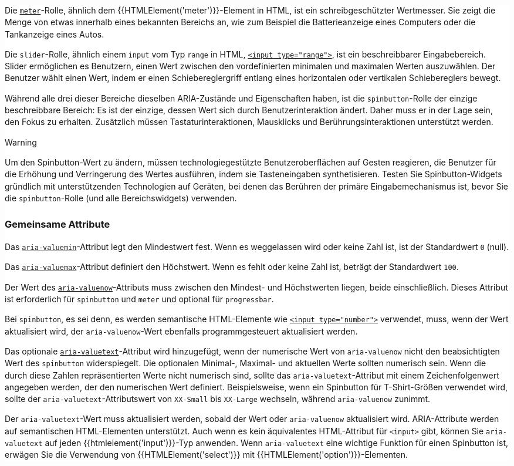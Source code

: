 Die [`meter`](/de/docs/Web/Accessibility/ARIA/Reference/Roles/meter_role)-Rolle, ähnlich dem {{HTMLElement('meter')}}-Element in HTML, ist ein schreibgeschützter Wertmesser. Sie zeigt die Menge von etwas innerhalb eines bekannten Bereichs an, wie zum Beispiel die Batterieanzeige eines Computers oder die Tankanzeige eines Autos.

Die `slider`-Rolle, ähnlich einem `input` vom Typ `range` in HTML, [`<input type="range">`](/de/docs/Web/HTML/Reference/Elements/input/range), ist ein beschreibbarer Eingabebereich. Slider ermöglichen es Benutzern, einen Wert zwischen den vordefinierten minimalen und maximalen Werten auszuwählen. Der Benutzer wählt einen Wert, indem er einen Schiebereglergriff entlang eines horizontalen oder vertikalen Schiebereglers bewegt.

Während alle drei dieser Bereiche dieselben ARIA-Zustände und Eigenschaften haben, ist die `spinbutton`-Rolle der einzige beschreibbare Bereich: Es ist der einzige, dessen Wert sich durch Benutzerinteraktion ändert. Daher muss er in der Lage sein, den Fokus zu erhalten. Zusätzlich müssen Tastaturinteraktionen, Mausklicks und Berührungsinteraktionen unterstützt werden.

> [!WARNING]
> Um den Spinbutton-Wert zu ändern, müssen technologiegestützte Benutzeroberflächen auf Gesten reagieren, die Benutzer für die Erhöhung und Verringerung des Wertes ausführen, indem sie Tasteneingaben synthetisieren.
> Testen Sie Spinbutton-Widgets gründlich mit unterstützenden Technologien auf Geräten, bei denen das Berühren der primäre Eingabemechanismus ist, bevor Sie die `spinbutton`-Rolle (und alle Bereichswidgets) verwenden.

### Gemeinsame Attribute

Das [`aria-valuemin`](/de/docs/Web/Accessibility/ARIA/Reference/Attributes/aria-valuemin)-Attribut legt den Mindestwert fest. Wenn es weggelassen wird oder keine Zahl ist, ist der Standardwert `0` (null).

Das [`aria-valuemax`](/de/docs/Web/Accessibility/ARIA/Reference/Attributes/aria-valuemax)-Attribut definiert den Höchstwert. Wenn es fehlt oder keine Zahl ist, beträgt der Standardwert `100`.

Der Wert des [`aria-valuenow`](/de/docs/Web/Accessibility/ARIA/Reference/Attributes/aria-valuenow)-Attributs muss zwischen den Mindest- und Höchstwerten liegen, beide einschließlich. Dieses Attribut ist erforderlich für `spinbutton` und `meter` und optional für `progressbar`.

Bei `spinbutton`, es sei denn, es werden semantische HTML-Elemente wie [`<input type="number">`](/de/docs/Web/HTML/Reference/Elements/input/number) verwendet, muss, wenn der Wert aktualisiert wird, der `aria-valuenow`-Wert ebenfalls programmgesteuert aktualisiert werden.

Das optionale [`aria-valuetext`](/de/docs/Web/Accessibility/ARIA/Reference/Attributes/aria-valuetext)-Attribut wird hinzugefügt, wenn der numerische Wert von `aria-valuenow` nicht den beabsichtigten Wert des `spinbutton` widerspiegelt. Die optionalen Minimal-, Maximal- und aktuellen Werte sollten numerisch sein. Wenn die durch diese Zahlen repräsentierten Werte nicht numerisch sind, sollte das `aria-valuetext`-Attribut mit einem Zeichenfolgenwert angegeben werden, der den numerischen Wert definiert. Beispielsweise, wenn ein Spinbutton für T-Shirt-Größen verwendet wird, sollte der `aria-valuetext`-Attributswert von `XX-Small` bis `XX-Large` wechseln, während `aria-valuenow` zunimmt.

Der `aria-valuetext`-Wert muss aktualisiert werden, sobald der Wert oder `aria-valuenow` aktualisiert wird. ARIA-Attribute werden auf semantischen HTML-Elementen unterstützt. Auch wenn es kein äquivalentes HTML-Attribut für `<input>` gibt, können Sie `aria-valuetext` auf jeden {{htmlelement('input')}}-Typ anwenden. Wenn `aria-valuetext` eine wichtige Funktion für einen Spinbutton ist, erwägen Sie die Verwendung von {{HTMLElement('select')}} mit {{HTMLElement('option')}}-Elementen.
